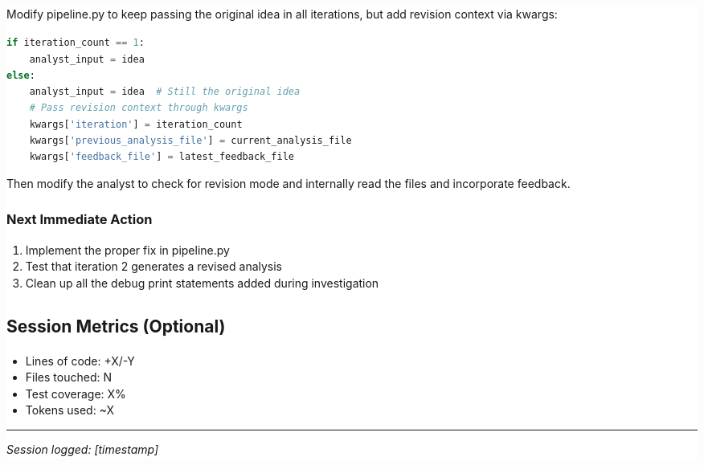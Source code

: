 Modify pipeline.py to keep passing the original idea in all iterations, but add revision context via kwargs:

```python
if iteration_count == 1:
    analyst_input = idea
else:
    analyst_input = idea  # Still the original idea
    # Pass revision context through kwargs
    kwargs['iteration'] = iteration_count
    kwargs['previous_analysis_file'] = current_analysis_file
    kwargs['feedback_file'] = latest_feedback_file
```

Then modify the analyst to check for revision mode and internally read the files and incorporate feedback.

### Next Immediate Action

1. Implement the proper fix in pipeline.py
2. Test that iteration 2 generates a revised analysis
3. Clean up all the debug print statements added during investigation

## Session Metrics (Optional)

- Lines of code: +X/-Y
- Files touched: N
- Test coverage: X%
- Tokens used: ~X

---

*Session logged: [timestamp]*
